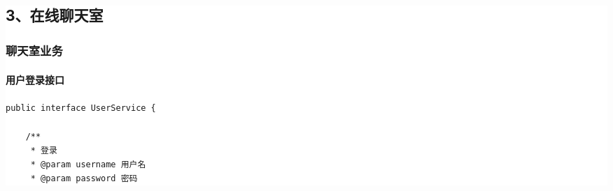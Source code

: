 ```
```

## 3、在线聊天室

### 聊天室业务

#### 用户登录接口

```
public interface UserService {

    /**
     * 登录
     * @param username 用户名
     * @param password 密码
